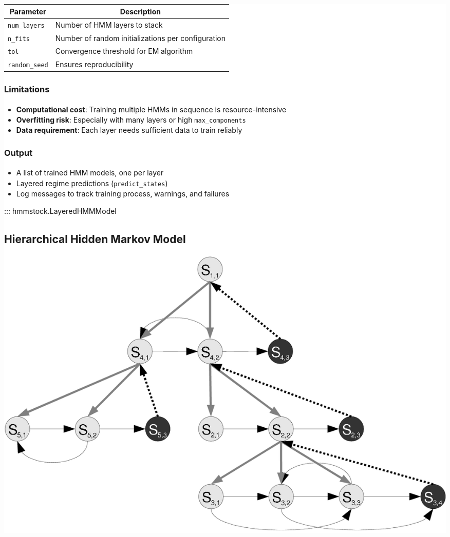 | Parameter     | Description                                           |
|---------------|-------------------------------------------------------|
| `num_layers`  | Number of HMM layers to stack                         |
| `n_fits`      | Number of random initializations per configuration    |
| `tol`         | Convergence threshold for EM algorithm                |
| `random_seed` | Ensures reproducibility                               |


### Limitations

- **Computational cost**: Training multiple HMMs in sequence is resource-intensive
- **Overfitting risk**: Especially with many layers or high `max_components`
- **Data requirement**: Each layer needs sufficient data to train reliably


### Output

- A list of trained HMM models, one per layer
- Layered regime predictions (`predict_states`)
- Log messages to track training process, warnings, and failures


::: hmmstock.LayeredHMMModel

## Hierarchical Hidden Markov Model


![A Hierarchical Hidden Markov Model](images/hhmm.png "Figure 1")
